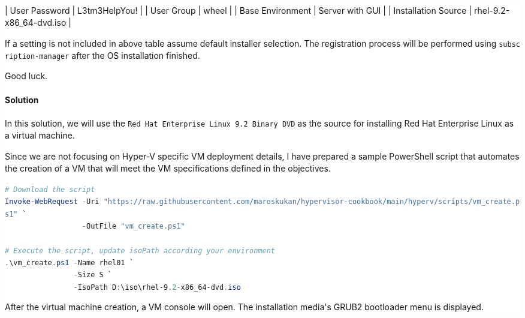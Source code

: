 | User Password       | L3tm3HelpYou!             |
| User Group          | wheel                     |
| Base Environment    | Server with GUI           |
| Installation Source | rhel-9.2-x86_64-dvd.iso   |

If a setting is not included in above table assume default installer selection. The registration process will be performed using `subscription-manager` after the OS installation finished.

Good luck.

#### Solution

In this solution, we will use the `Red Hat Enterprise Linux 9.2 Binary DVD` as the source for installing Red Hat Enterprise Linux as a virtual machine.

Since we are not focusing on Hyper-V specific VM deployment details, I have prepared a sample PowerShell script that automates the creation of a VM that will meet the VM specifications defined in the objectives.

```powershell
# Download the script
Invoke-WebRequest -Uri "https://raw.githubusercontent.com/maroskukan/hypervisor-cookbook/main/hyperv/scripts/vm_create.ps1" `
                  -OutFile "vm_create.ps1"

# Execute the script, update isoPath according your environment
.\vm_create.ps1 -Name rhel01 `
                -Size S `
                -IsoPath D:\iso\rhel-9.2-x86_64-dvd.iso
```

After the virtual machine creation, a VM console will open. The installation media's GRUB2 bootloader menu is displayed.
